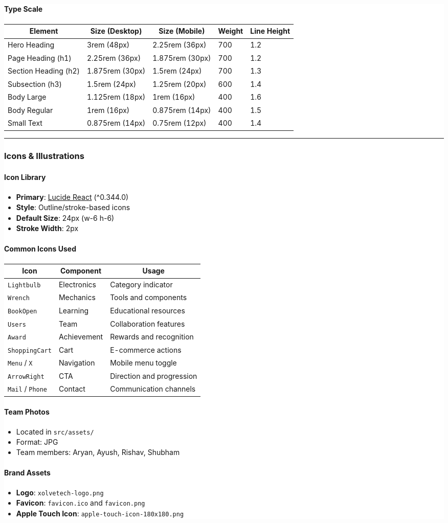 #### Type Scale
| Element | Size (Desktop) | Size (Mobile) | Weight | Line Height |
|---------|---------------|---------------|--------|-------------|
| Hero Heading | 3rem (48px) | 2.25rem (36px) | 700 | 1.2 |
| Page Heading (h1) | 2.25rem (36px) | 1.875rem (30px) | 700 | 1.2 |
| Section Heading (h2) | 1.875rem (30px) | 1.5rem (24px) | 700 | 1.3 |
| Subsection (h3) | 1.5rem (24px) | 1.25rem (20px) | 600 | 1.4 |
| Body Large | 1.125rem (18px) | 1rem (16px) | 400 | 1.6 |
| Body Regular | 1rem (16px) | 0.875rem (14px) | 400 | 1.5 |
| Small Text | 0.875rem (14px) | 0.75rem (12px) | 400 | 1.4 |

---

### Icons & Illustrations

#### Icon Library
- **Primary**: [Lucide React](https://lucide.dev/) (^0.344.0)
- **Style**: Outline/stroke-based icons
- **Default Size**: 24px (w-6 h-6)
- **Stroke Width**: 2px

#### Common Icons Used
| Icon | Component | Usage |
|------|-----------|-------|
| `Lightbulb` | Electronics | Category indicator |
| `Wrench` | Mechanics | Tools and components |
| `BookOpen` | Learning | Educational resources |
| `Users` | Team | Collaboration features |
| `Award` | Achievement | Rewards and recognition |
| `ShoppingCart` | Cart | E-commerce actions |
| `Menu` / `X` | Navigation | Mobile menu toggle |
| `ArrowRight` | CTA | Direction and progression |
| `Mail` / `Phone` | Contact | Communication channels |

#### Team Photos
- Located in `src/assets/`
- Format: JPG
- Team members: Aryan, Ayush, Rishav, Shubham

#### Brand Assets
- **Logo**: `xolvetech-logo.png`
- **Favicon**: `favicon.ico` and `favicon.png`
- **Apple Touch Icon**: `apple-touch-icon-180x180.png`
